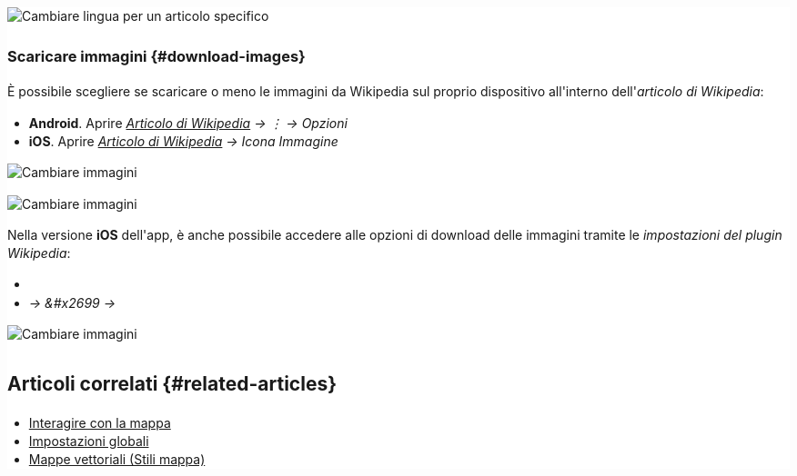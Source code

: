 </TabItem>  

<TabItem value="ios" label="iOS">

![Cambiare lingua per un articolo specifico](@site/static/img/plugins/wikipedia/switch_languages_ios_1.png)

</TabItem>

</Tabs>


### Scaricare immagini {#download-images}

È possibile scegliere se scaricare o meno le immagini da Wikipedia sul proprio dispositivo all'interno dell'*articolo di Wikipedia*:

- **Android**. Aprire *[Articolo di Wikipedia](#display-wikipedia-on-the-map) → &#8942; → Opzioni*
- **iOS**. Aprire *[Articolo di Wikipedia](#display-wikipedia-on-the-map) → Icona Immagine*

<Tabs groupId="operating-systems" queryString="current-os">

<TabItem value="android" label="Android">

![Cambiare immagini](@site/static/img/plugins/wikipedia/images_android.png)

</TabItem>  

<TabItem value="ios" label="iOS">

![Cambiare immagini](@site/static/img/plugins/wikipedia/images_menu_ios_2.png)

</TabItem>

</Tabs>

Nella versione **iOS** dell'app, è anche possibile accedere alle opzioni di download delle immagini tramite le *impostazioni del plugin Wikipedia*:

- *<Translate ios="true" ids="shared_string_menu,shared_string_settings,application_profiles,plugins_menu_group,download_wikipedia_maps,wikivoyage_download_pics"/>*  
- *<Translate ios="true" ids="shared_string_menu,plugins_menu_group,download_wikipedia_maps"/> → &#x2699 → <Translate ios="true" ids="wikivoyage_download_pics"/>*

![Cambiare immagini](@site/static/img/plugins/wikipedia/images_menu_ios.png)


## Articoli correlati {#related-articles}

- [Interagire con la mappa](../../user/map/interact-with-map.md)
- [Impostazioni globali](../../user/personal/global-settings.md)
- [Mappe vettoriali (Stili mappa)](../../user/map/vector-maps.md)